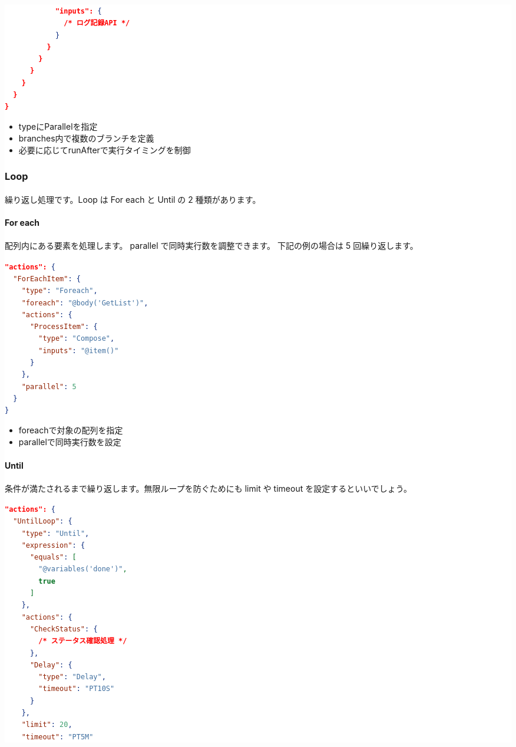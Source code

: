 ```json
            "inputs": {
              /* ログ記録API */  
            }
          }
        }
      }
    }
  }
}
 ```
- typeにParallelを指定
- branches内で複数のブランチを定義
- 必要に応じてrunAfterで実行タイミングを制御


### Loop
繰り返し処理です。Loop は For each と Until の 2 種類があります。

#### For each
配列内にある要素を処理します。 parallel で同時実行数を調整できます。
下記の例の場合は 5 回繰り返します。

```json
"actions": {
  "ForEachItem": {
    "type": "Foreach",
    "foreach": "@body('GetList')",
    "actions": {
      "ProcessItem": {
        "type": "Compose",
        "inputs": "@item()"
      }
    },
    "parallel": 5
  }
}
 ```

- foreachで対象の配列を指定
- parallelで同時実行数を設定


#### Until
条件が満たされるまで繰り返します。無限ループを防ぐためにも limit や timeout を設定するといいでしょう。

```json
"actions": {
  "UntilLoop": {
    "type": "Until",
    "expression": {
      "equals": [
        "@variables('done')",
        true
      ]
    },
    "actions": {
      "CheckStatus": {
        /* ステータス確認処理 */
      },
      "Delay": {
        "type": "Delay",
        "timeout": "PT10S"
      }
    },
    "limit": 20,
    "timeout": "PT5M"
```